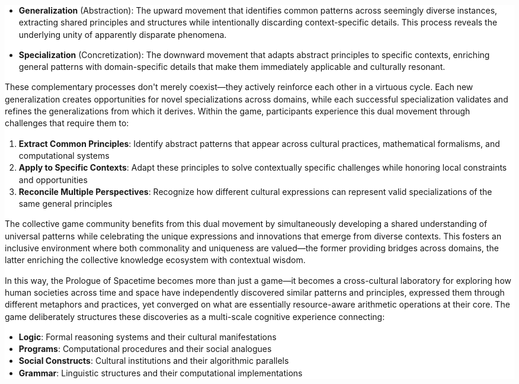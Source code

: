 - **Generalization** (Abstraction): The upward movement that identifies common patterns across seemingly diverse instances, extracting shared principles and structures while intentionally discarding context-specific details. This process reveals the underlying unity of apparently disparate phenomena.

- **Specialization** (Concretization): The downward movement that adapts abstract principles to specific contexts, enriching general patterns with domain-specific details that make them immediately applicable and culturally resonant.

These complementary processes don't merely coexist—they actively reinforce each other in a virtuous cycle. Each new generalization creates opportunities for novel specializations across domains, while each successful specialization validates and refines the generalizations from which it derives. Within the game, participants experience this dual movement through challenges that require them to:

1. **Extract Common Principles**: Identify abstract patterns that appear across cultural practices, mathematical formalisms, and computational systems
2. **Apply to Specific Contexts**: Adapt these principles to solve contextually specific challenges while honoring local constraints and opportunities
3. **Reconcile Multiple Perspectives**: Recognize how different cultural expressions can represent valid specializations of the same general principles

The collective game community benefits from this dual movement by simultaneously developing a shared understanding of universal patterns while celebrating the unique expressions and innovations that emerge from diverse contexts. This fosters an inclusive environment where both commonality and uniqueness are valued—the former providing bridges across domains, the latter enriching the collective knowledge ecosystem with contextual wisdom.

In this way, the Prologue of Spacetime becomes more than just a game—it becomes a cross-cultural laboratory for exploring how human societies across time and space have independently discovered similar patterns and principles, expressed them through different metaphors and practices, yet converged on what are essentially resource-aware arithmetic operations at their core. The game deliberately structures these discoveries as a multi-scale cognitive experience connecting:

- **Logic**: Formal reasoning systems and their cultural manifestations
- **Programs**: Computational procedures and their social analogues
- **Social Constructs**: Cultural institutions and their algorithmic parallels
- **Grammar**: Linguistic structures and their computational implementations

